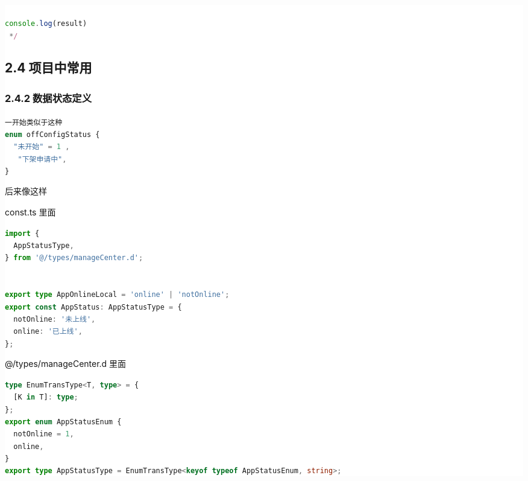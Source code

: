 ```ts

console.log(result)
 */


```



## 2.4  项目中常用





### 2.4.2  数据状态定义

```ts
一开始类似于这种
enum offConfigStatus {
  "未开始" = 1 ,
   "下架申请中",
}

```



后来像这样

const.ts 里面

```ts
import {
  AppStatusType,
} from '@/types/manageCenter.d';


export type AppOnlineLocal = 'online' | 'notOnline';
export const AppStatus: AppStatusType = {
  notOnline: '未上线',
  online: '已上线',
};


```

@/types/manageCenter.d 里面

```ts
type EnumTransType<T, type> = {
  [K in T]: type;
};
export enum AppStatusEnum {
  notOnline = 1,
  online,
}
export type AppStatusType = EnumTransType<keyof typeof AppStatusEnum, string>;

```
